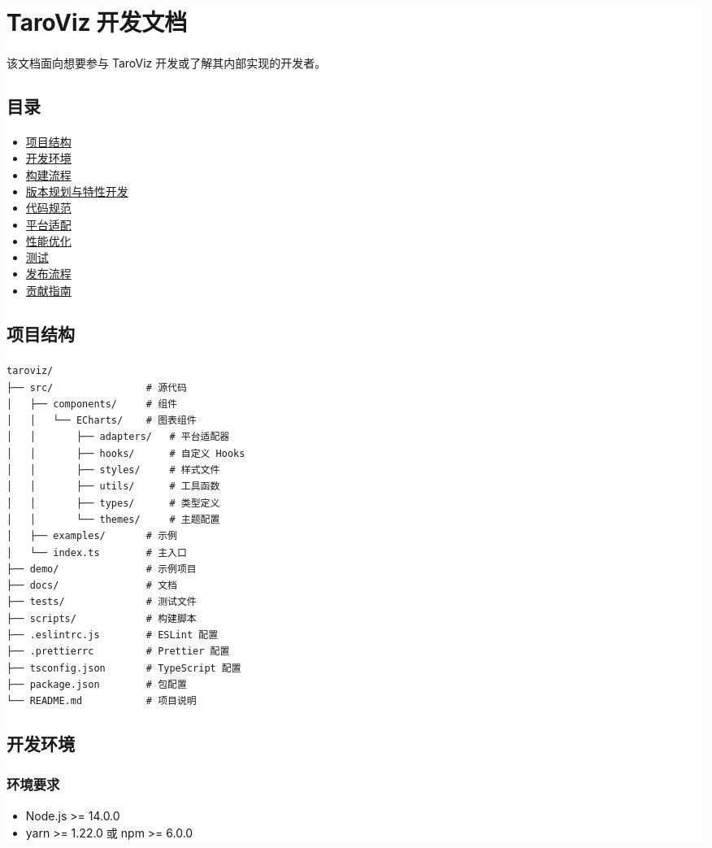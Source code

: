 # TaroViz 开发文档

该文档面向想要参与 TaroViz 开发或了解其内部实现的开发者。

## 目录

- [项目结构](#项目结构)
- [开发环境](#开发环境)
- [构建流程](#构建流程)
- [版本规划与特性开发](#版本规划与特性开发)
- [代码规范](#代码规范)
- [平台适配](#平台适配)
- [性能优化](#性能优化)
- [测试](#测试)
- [发布流程](#发布流程)
- [贡献指南](#贡献指南)

## 项目结构

```
taroviz/
├── src/                # 源代码
│   ├── components/     # 组件
│   │   └── ECharts/    # 图表组件
│   │       ├── adapters/   # 平台适配器
│   │       ├── hooks/      # 自定义 Hooks
│   │       ├── styles/     # 样式文件
│   │       ├── utils/      # 工具函数
│   │       ├── types/      # 类型定义
│   │       └── themes/     # 主题配置
│   ├── examples/       # 示例
│   └── index.ts        # 主入口
├── demo/               # 示例项目
├── docs/               # 文档
├── tests/              # 测试文件
├── scripts/            # 构建脚本
├── .eslintrc.js        # ESLint 配置
├── .prettierrc         # Prettier 配置
├── tsconfig.json       # TypeScript 配置
├── package.json        # 包配置
└── README.md           # 项目说明
```

## 开发环境

### 环境要求

- Node.js >= 14.0.0
- yarn >= 1.22.0 或 npm >= 6.0.0
